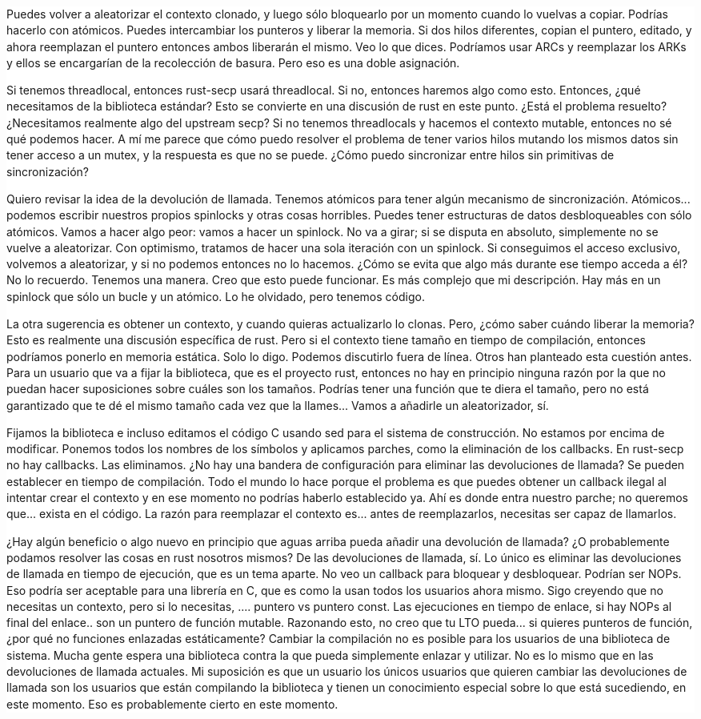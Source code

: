 Puedes volver a aleatorizar el contexto clonado, y luego sólo bloquearlo por un momento cuando lo vuelvas a copiar. Podrías hacerlo con atómicos. Puedes intercambiar los punteros y liberar la memoria. Si dos hilos diferentes, copian el puntero, editado, y ahora reemplazan el puntero entonces ambos liberarán el mismo. Veo lo que dices. Podríamos usar ARCs y reemplazar los ARKs y ellos se encargarían de la recolección de basura. Pero eso es una doble asignación.

Si tenemos threadlocal, entonces rust-secp usará threadlocal. Si no, entonces haremos algo como esto. Entonces, ¿qué necesitamos de la biblioteca estándar? Esto se convierte en una discusión de rust en este punto. ¿Está el problema resuelto? ¿Necesitamos realmente algo del upstream secp? Si no tenemos threadlocals y hacemos el contexto mutable, entonces no sé qué podemos hacer. A mí me parece que cómo puedo resolver el problema de tener varios hilos mutando los mismos datos sin tener acceso a un mutex, y la respuesta es que no se puede. ¿Cómo puedo sincronizar entre hilos sin primitivas de sincronización?

Quiero revisar la idea de la devolución de llamada. Tenemos atómicos para tener algún mecanismo de sincronización. Atómicos... podemos escribir nuestros propios spinlocks y otras cosas horribles. Puedes tener estructuras de datos desbloqueables con sólo atómicos. Vamos a hacer algo peor: vamos a hacer un spinlock. No va a girar; si se disputa en absoluto, simplemente no se vuelve a aleatorizar. Con optimismo, tratamos de hacer una sola iteración con un spinlock. Si conseguimos el acceso exclusivo, volvemos a aleatorizar, y si no podemos entonces no lo hacemos. ¿Cómo se evita que algo más durante ese tiempo acceda a él? No lo recuerdo. Tenemos una manera. Creo que esto puede funcionar. Es más complejo que mi descripción. Hay más en un spinlock que sólo un bucle y un atómico. Lo he olvidado, pero tenemos código.

La otra sugerencia es obtener un contexto, y cuando quieras actualizarlo lo clonas. Pero, ¿cómo saber cuándo liberar la memoria? Esto es realmente una discusión específica de rust. Pero si el contexto tiene tamaño en tiempo de compilación, entonces podríamos ponerlo en memoria estática. Solo lo digo. Podemos discutirlo fuera de línea. Otros han planteado esta cuestión antes. Para un usuario que va a fijar la biblioteca, que es el proyecto rust, entonces no hay en principio ninguna razón por la que no puedan hacer suposiciones sobre cuáles son los tamaños. Podrías tener una función que te diera el tamaño, pero no está garantizado que te dé el mismo tamaño cada vez que la llames... Vamos a añadirle un aleatorizador, sí.

Fijamos la biblioteca e incluso editamos el código C usando sed para el sistema de construcción. No estamos por encima de modificar. Ponemos todos los nombres de los símbolos y aplicamos parches, como la eliminación de los callbacks. En rust-secp no hay callbacks. Las eliminamos. ¿No hay una bandera de configuración para eliminar las devoluciones de llamada? Se pueden establecer en tiempo de compilación. Todo el mundo lo hace porque el problema es que puedes obtener un callback ilegal al intentar crear el contexto y en ese momento no podrías haberlo establecido ya. Ahí es donde entra nuestro parche; no queremos que... exista en el código. La razón para reemplazar el contexto es... antes de reemplazarlos, necesitas ser capaz de llamarlos.

¿Hay algún beneficio o algo nuevo en principio que aguas arriba pueda añadir una devolución de llamada? ¿O probablemente podamos resolver las cosas en rust nosotros mismos? De las devoluciones de llamada, sí. Lo único es eliminar las devoluciones de llamada en tiempo de ejecución, que es un tema aparte.  No veo un callback para bloquear y desbloquear. Podrían ser NOPs. Eso podría ser aceptable para una librería en C, que es como la usan todos los usuarios ahora mismo. Sigo creyendo que no necesitas un contexto, pero si lo necesitas, .... puntero vs puntero const. Las ejecuciones en tiempo de enlace, si hay NOPs al final del enlace.. son un puntero de función mutable. Razonando esto, no creo que tu LTO pueda... si quieres punteros de función, ¿por qué no funciones enlazadas estáticamente? Cambiar la compilación no es posible para los usuarios de una biblioteca de sistema. Mucha gente espera una biblioteca contra la que pueda simplemente enlazar y utilizar. No es lo mismo que en las devoluciones de llamada actuales. Mi suposición es que un usuario los únicos usuarios que quieren cambiar las devoluciones de llamada son los usuarios que están compilando la biblioteca y tienen un conocimiento especial sobre lo que está sucediendo, en este momento. Eso es probablemente cierto en este momento.
